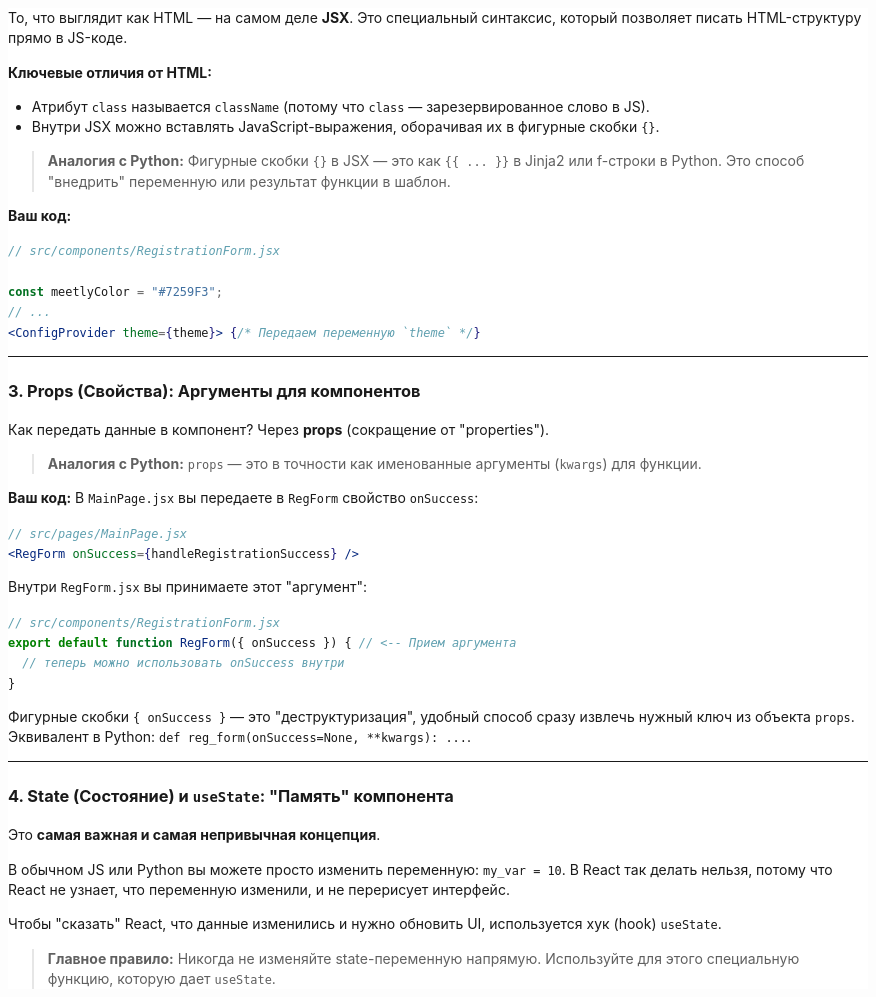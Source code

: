 То, что выглядит как HTML — на самом деле **JSX**. Это специальный синтаксис, который позволяет писать HTML-структуру прямо в JS-коде.

**Ключевые отличия от HTML:**
*   Атрибут `class` называется `className` (потому что `class` — зарезервированное слово в JS).
*   Внутри JSX можно вставлять JavaScript-выражения, оборачивая их в фигурные скобки `{}`.

> **Аналогия с Python:** Фигурные скобки `{}` в JSX — это как `{{ ... }}` в Jinja2 или f-строки в Python. Это способ "внедрить" переменную или результат функции в шаблон.

**Ваш код:**
```javascriptreact
// src/components/RegistrationForm.jsx

const meetlyColor = "#7259F3"; 
// ...
<ConfigProvider theme={theme}> {/* Передаем переменную `theme` */}
```

---

### 3. Props (Свойства): Аргументы для компонентов

Как передать данные в компонент? Через **props** (сокращение от "properties").

> **Аналогия с Python:** `props` — это в точности как именованные аргументы (`kwargs`) для функции.

**Ваш код:**
В `MainPage.jsx` вы передаете в `RegForm` свойство `onSuccess`:
```javascriptreact
// src/pages/MainPage.jsx
<RegForm onSuccess={handleRegistrationSuccess} />
```
Внутри `RegForm.jsx` вы принимаете этот "аргумент":
```javascriptreact
// src/components/RegistrationForm.jsx
export default function RegForm({ onSuccess }) { // <-- Прием аргумента
  // теперь можно использовать onSuccess внутри
}
```
Фигурные скобки `{ onSuccess }` — это "деструктуризация", удобный способ сразу извлечь нужный ключ из объекта `props`. Эквивалент в Python: `def reg_form(onSuccess=None, **kwargs): ...`.

---

### 4. State (Состояние) и `useState`: "Память" компонента

Это **самая важная и самая непривычная концепция**.

В обычном JS или Python вы можете просто изменить переменную: `my_var = 10`. В React так делать нельзя, потому что React не узнает, что переменную изменили, и не перерисует интерфейс.

Чтобы "сказать" React, что данные изменились и нужно обновить UI, используется хук (hook) `useState`.

> **Главное правило:** Никогда не изменяйте state-переменную напрямую. Используйте для этого специальную функцию, которую дает `useState`.
